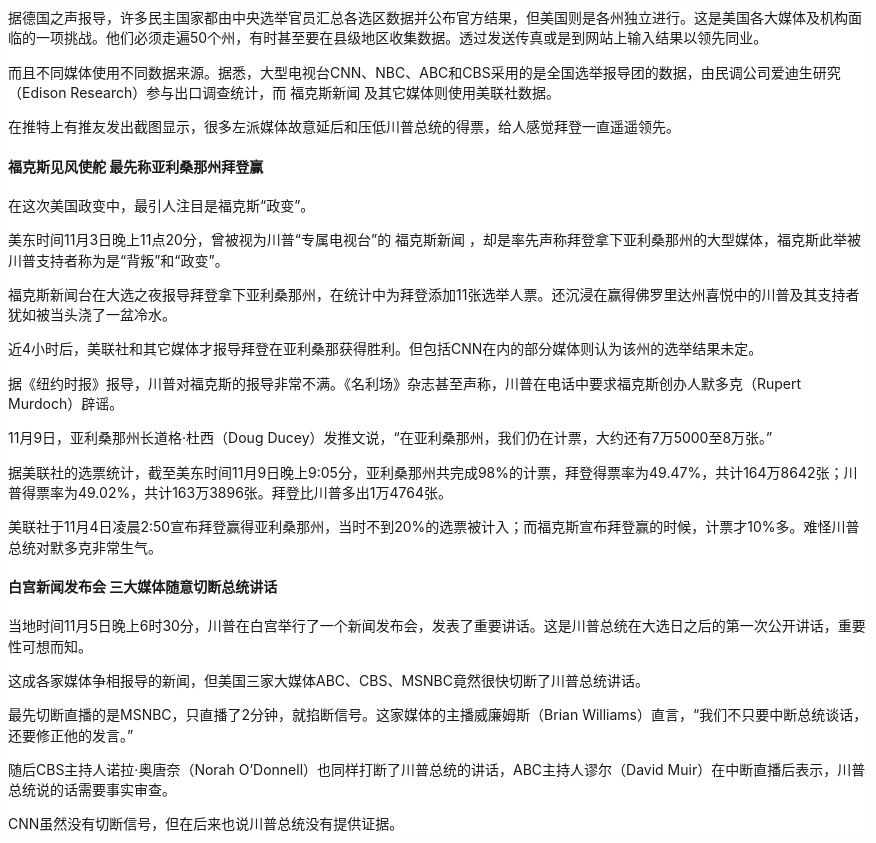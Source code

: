 </p>
<p>
 据德国之声报导，许多民主国家都由中央选举官员汇总各选区数据并公布官方结果，但美国则是各州独立进行。这是美国各大媒体及机构面临的一项挑战。他们必须走遍50个州，有时甚至要在县级地区收集数据。透过发送传真或是到网站上输入结果以领先同业。
</p>
<p>
 而且不同媒体使用不同数据来源。据悉，大型电视台CNN、NBC、ABC和CBS采用的是全国选举报导团的数据，由民调公司爱迪生研究（Edison Research）参与出口调查统计，而
 <ok href="https://www.epochtimes.com/gb/tag/%E7%A6%8F%E5%85%8B%E6%96%AF%E6%96%B0%E9%97%BB.html">
  福克斯新闻
 </ok>
 及其它媒体则使用美联社数据。
</p>
<p>
 在推特上有推友发出截图显示，很多左派媒体故意延后和压低川普总统的得票，给人感觉拜登一直遥遥领先。
</p>
<h4>
 福克斯见风使舵 最先称亚利桑那州拜登赢
</h4>
<p>
 在这次美国政变中，最引人注目是福克斯“政变”。
</p>
<p>
 美东时间11月3日晚上11点20分，曾被视为川普“专属电视台”的
 <ok href="https://www.epochtimes.com/gb/tag/%E7%A6%8F%E5%85%8B%E6%96%AF%E6%96%B0%E9%97%BB.html">
  福克斯新闻
 </ok>
 ，却是率先声称拜登拿下亚利桑那州的大型媒体，福克斯此举被川普支持者称为是“背叛”和“政变”。
</p>
<p>
 福克斯新闻台在大选之夜报导拜登拿下亚利桑那州，在统计中为拜登添加11张选举人票。还沉浸在赢得佛罗里达州喜悦中的川普及其支持者犹如被当头浇了一盆冷水。
</p>
<p>
 近4小时后，美联社和其它媒体才报导拜登在亚利桑那获得胜利。但包括CNN在内的部分媒体则认为该州的选举结果未定。
</p>
<p>
 据《纽约时报》报导，川普对福克斯的报导非常不满。《名利场》杂志甚至声称，川普在电话中要求福克斯创办人默多克（Rupert Murdoch）辟谣。
</p>
<p>
 11月9日，亚利桑那州长道格·杜西（Doug Ducey）发推文说，“在亚利桑那州，我们仍在计票，大约还有7万5000至8万张。”
</p>
<p>
 据美联社的选票统计，截至美东时间11月9日晚上9:05分，亚利桑那州共完成98%的计票，拜登得票率为49.47%，共计164万8642张；川普得票率为49.02%，共计163万3896张。拜登比川普多出1万4764张。
</p>
<p>
 美联社于11月4日凌晨2:50宣布拜登赢得亚利桑那州，当时不到20%的选票被计入；而福克斯宣布拜登赢的时候，计票才10%多。难怪川普总统对默多克非常生气。
</p>
<h4>
 白宫新闻发布会 三大媒体随意切断总统讲话
</h4>
<p>
 当地时间11月5日晚上6时30分，川普在白宫举行了一个新闻发布会，发表了重要讲话。这是川普总统在大选日之后的第一次公开讲话，重要性可想而知。
</p>
<p>
 这成各家媒体争相报导的新闻，但美国三家大媒体ABC、CBS、MSNBC竟然很快切断了川普总统讲话。
</p>
<p>
 最先切断直播的是MSNBC，只直播了2分钟，就掐断信号。这家媒体的主播威廉姆斯（Brian Williams）直言，“我们不只要中断总统谈话，还要修正他的发言。”
</p>
<p>
 随后CBS主持人诺拉·奥唐奈（Norah O’Donnell）也同样打断了川普总统的讲话，ABC主持人谬尔（David Muir）在中断直播后表示，川普总统说的话需要事实审查。
</p>
<p>
 CNN虽然没有切断信号，但在后来也说川普总统没有提供证据。